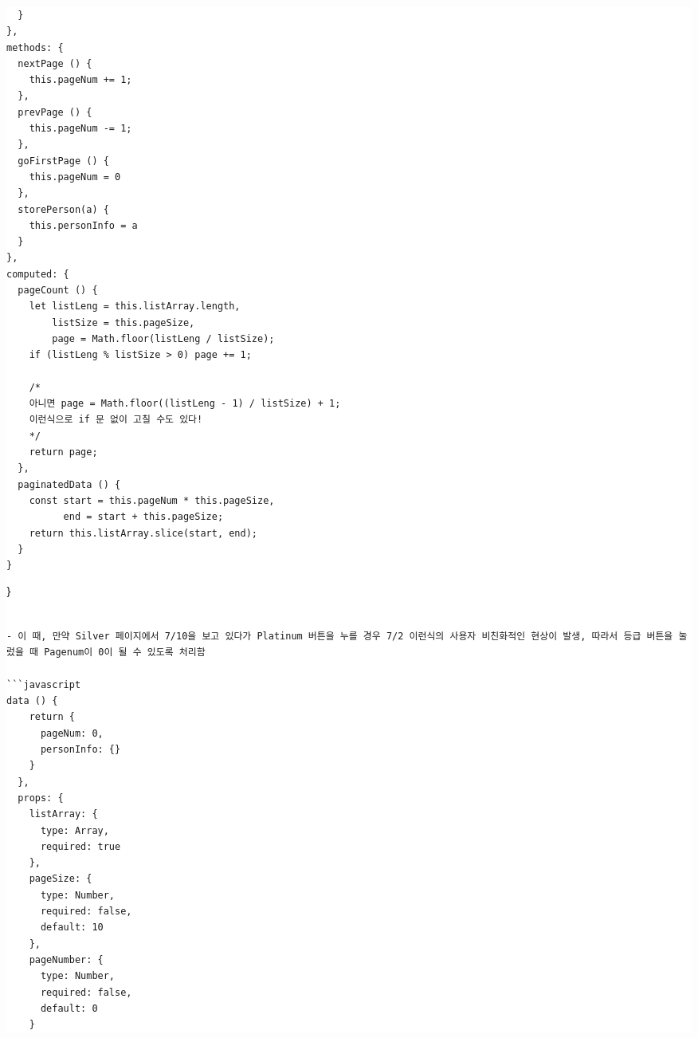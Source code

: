       }
    },
    methods: {
      nextPage () {
        this.pageNum += 1;
      },
      prevPage () {
        this.pageNum -= 1;
      },
      goFirstPage () {
        this.pageNum = 0
      },
      storePerson(a) {
        this.personInfo = a
      }
    },
    computed: {
      pageCount () {
        let listLeng = this.listArray.length,
            listSize = this.pageSize,
            page = Math.floor(listLeng / listSize);
        if (listLeng % listSize > 0) page += 1;
        
        /*
        아니면 page = Math.floor((listLeng - 1) / listSize) + 1;
        이런식으로 if 문 없이 고칠 수도 있다!
        */
        return page;
      },
      paginatedData () {
        const start = this.pageNum * this.pageSize,
              end = start + this.pageSize;
        return this.listArray.slice(start, end);
      }
    }
  }
  </script>
  ```
  
  - 이 때, 만약 Silver 페이지에서 7/10을 보고 있다가 Platinum 버튼을 누를 경우 7/2 이런식의 사용자 비친화적인 현상이 발생, 따라서 등급 버튼을 눌렀을 때 Pagenum이 0이 될 수 있도록 처리함

  ```javascript
  data () {
      return {
        pageNum: 0,
        personInfo: {}
      }
    },
    props: {
      listArray: {
        type: Array,
        required: true
      },
      pageSize: {
        type: Number,
        required: false,
        default: 10
      },
      pageNumber: {
        type: Number,
        required: false,
        default: 0
      }
  ```